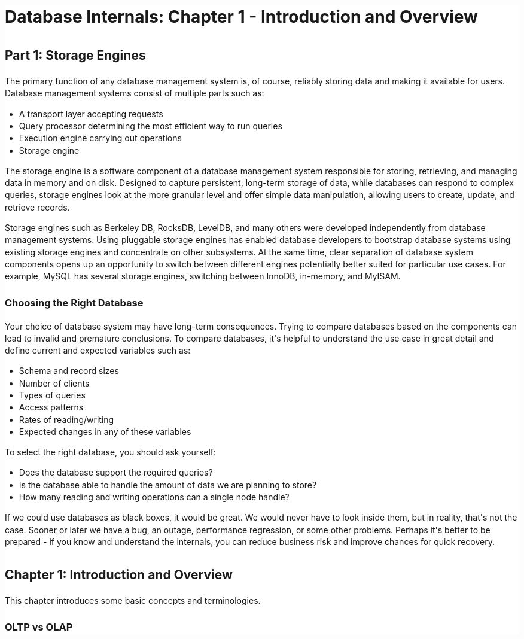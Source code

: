 # Database Internals: Chapter 1 - Introduction and Overview

## Part 1: Storage Engines

The primary function of any database management system is, of course, reliably storing data and making it available for users. Database management systems consist of multiple parts such as:

- A transport layer accepting requests
- Query processor determining the most efficient way to run queries
- Execution engine carrying out operations
- Storage engine

The storage engine is a software component of a database management system responsible for storing, retrieving, and managing data in memory and on disk. Designed to capture persistent, long-term storage of data, while databases can respond to complex queries, storage engines look at the more granular level and offer simple data manipulation, allowing users to create, update, and retrieve records.

Storage engines such as Berkeley DB, RocksDB, LevelDB, and many others were developed independently from database management systems. Using pluggable storage engines has enabled database developers to bootstrap database systems using existing storage engines and concentrate on other subsystems. At the same time, clear separation of database system components opens up an opportunity to switch between different engines potentially better suited for particular use cases. For example, MySQL has several storage engines, switching between InnoDB, in-memory, and MyISAM.

### Choosing the Right Database

Your choice of database system may have long-term consequences. Trying to compare databases based on the components can lead to invalid and premature conclusions. To compare databases, it's helpful to understand the use case in great detail and define current and expected variables such as:

- Schema and record sizes
- Number of clients
- Types of queries
- Access patterns
- Rates of reading/writing
- Expected changes in any of these variables

To select the right database, you should ask yourself:

- Does the database support the required queries?
- Is the database able to handle the amount of data we are planning to store?
- How many reading and writing operations can a single node handle?

If we could use databases as black boxes, it would be great. We would never have to look inside them, but in reality, that's not the case. Sooner or later we have a bug, an outage, performance regression, or some other problems. Perhaps it's better to be prepared - if you know and understand the internals, you can reduce business risk and improve chances for quick recovery.

## Chapter 1: Introduction and Overview

This chapter introduces some basic concepts and terminologies.

### OLTP vs OLAP

